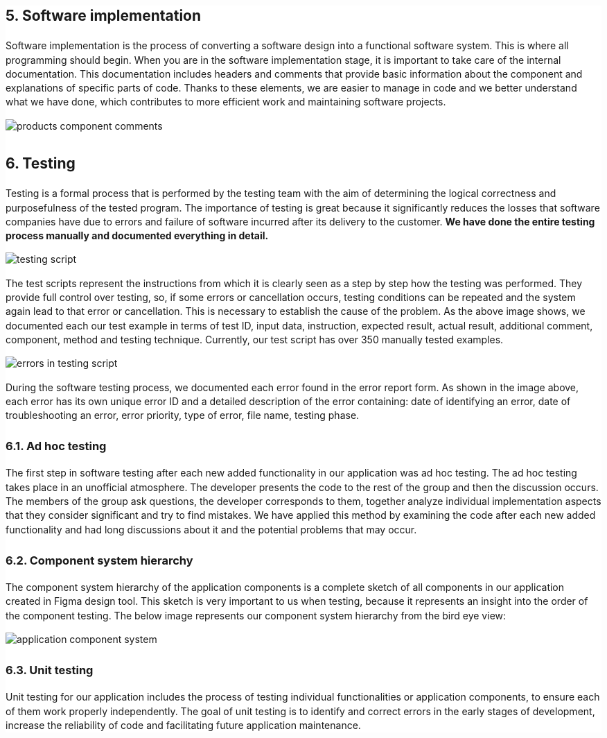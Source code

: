 <h2>5. Software implementation</h2>
<p>Software implementation is the process of converting a software design into a functional software system. This is where all programming should begin.
When you are in the software implementation stage, it is important to take care of the internal documentation. This documentation includes headers and comments that provide basic information about the component and explanations of specific parts of code. Thanks to these elements, we are easier to manage in code and we better understand what we have done, which contributes to more efficient work and maintaining software projects.</p>

![products component comments](https://github.com/Kuzma02/Electronics-eCommerce-Shop-With-Admin-Dashboard-NextJS-NodeJS/assets/138793624/86c22295-64c6-4328-a17a-8f4f0820b8f1)

<h2>6. Testing</h2>
<p>Testing is a formal process that is performed by the testing team with the aim of determining the logical correctness and purposefulness of the tested program. The importance of testing is great because it significantly reduces the losses that software companies have due to errors and failure of software incurred after its delivery to the customer. <b>We have done the entire testing process manually and documented everything in detail.</b></p>

![testing script](https://github.com/Kuzma02/Electronics-eCommerce-Shop-With-Admin-Dashboard-NextJS-NodeJS/assets/138793624/abb8b25e-89e3-4c1e-a195-fff350d7405f)

<p>The test scripts represent the instructions from which it is clearly seen as a step by step how the testing was performed. They provide full control over testing, so, if some errors or cancellation occurs, testing conditions can be repeated and the system again lead to that error or cancellation. This is necessary to establish the cause of the problem.
As the above image shows, we documented each our test example in terms of test ID, input data, instruction, expected result, actual result, additional comment, component, method and testing technique. Currently, our test script has over 350 manually tested examples.</p>

![errors in testing script](https://github.com/Kuzma02/Electronics-eCommerce-Shop-With-Admin-Dashboard-NextJS-NodeJS/assets/138793624/507fa099-2039-47ce-a38b-209166a8d5c4)


<p>During the software testing process, we documented each error found in the error report form. As shown in the image above, each error has its own unique error ID and a detailed description of the error containing: date of identifying an error, date of troubleshooting an error, error priority, type of error, file name, testing phase.</p>

<h3>6.1. Ad hoc testing</h3>
<p>The first step in software testing after each new added functionality in our application was ad hoc testing. The ad hoc testing takes place in an unofficial atmosphere. The developer presents the code to the rest of the group and then the discussion occurs. The members of the group ask questions, the developer corresponds to them, together analyze individual implementation aspects that they consider significant and try to find mistakes.
We have applied this method by examining the code after each new added functionality and had long discussions about it and the potential problems that may occur.</p>

<h3>6.2. Component system hierarchy</h3>
<p>The component system hierarchy of the application components is a complete sketch of all components in our application created in Figma design tool. This sketch is very important to us when testing, because it represents an insight into the order of the component testing. The below image represents our component system hierarchy from the bird eye view:</p>

![application component system](https://github.com/Kuzma02/Electronics-eCommerce-Shop-With-Admin-Dashboard-NextJS-NodeJS/assets/138793624/6d4a009f-746e-4627-a0fd-acf6fc0f15de)

<h3>6.3. Unit testing</h3>
<p>Unit testing for our application includes the process of testing individual functionalities or application components, to ensure each of them work properly independently. The goal of unit testing is to identify and correct errors in the early stages of development, increase the reliability of code and facilitating future application maintenance.</p>
